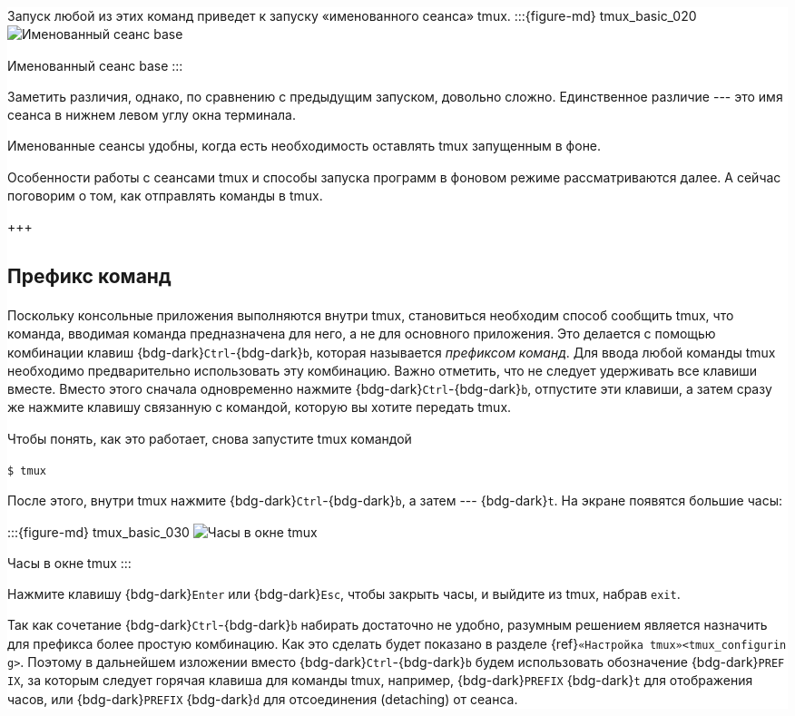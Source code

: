 Запуск любой из этих команд приведет к запуску «именованного сеанса» tmux.
:::{figure-md} tmux_basic_020
<img src="./images/tmux_basic_020.svg" alt="Именованный сеанс base">

Именованный сеанс base
:::

Заметить различия, однако, по сравнению с предыдущим запуском, довольно сложно.
Единственное различие --- это имя сеанса в нижнем левом углу окна терминала.

Именованные сеансы удобны, когда есть необходимость оставлять tmux запущенным в фоне.

Особенности работы с сеансами tmux и способы запуска программ в фоновом режиме рассматриваются далее.
А сейчас поговорим о том, как отправлять команды в tmux.

+++

## Префикс команд

Поскольку консольные приложения выполняются внутри tmux, становиться необходим способ сообщить tmux, что команда,
вводимая команда предназначена для него, а не для основного приложения.
Это делается с помощью комбинации клавиш {bdg-dark}`Ctrl`-{bdg-dark}`b`, которая называется *префиксом команд*.
Для ввода любой команды tmux необходимо предварительно использовать эту комбинацию.
Важно отметить, что не следует удерживать все клавиши вместе.
Вместо этого сначала одновременно нажмите {bdg-dark}`Ctrl`-{bdg-dark}`b`, отпустите эти клавиши, а затем сразу же
нажмите клавишу связанную с командой, которую вы хотите передать tmux.

Чтобы понять, как это работает, снова запустите tmux командой
```console
$ tmux
```
После этого, внутри tmux нажмите {bdg-dark}`Ctrl`-{bdg-dark}`b`, а затем --- {bdg-dark}`t`.
На экране появятся большие часы:

:::{figure-md} tmux_basic_030
<img src="./images/tmux_basic_030.svg" alt="Часы в окне tmux">

Часы в окне tmux
:::

Нажмите клавишу {bdg-dark}`Enter` или {bdg-dark}`Esc`, чтобы закрыть часы, и выйдите из tmux, набрав `exit`.

Так как сочетание {bdg-dark}`Ctrl`-{bdg-dark}`b` набирать достаточно не удобно, разумным решением является назначить для
префикса более простую комбинацию.
Как это сделать будет показано в разделе {ref}`«Настройка tmux»<tmux_configuring>`.
Поэтому в дальнейшем изложении вместо {bdg-dark}`Ctrl`-{bdg-dark}`b` будем использовать обозначение {bdg-dark}`PREFIX`,
за которым следует горячая клавиша для команды tmux, например, {bdg-dark}`PREFIX` {bdg-dark}`t` для отображения часов,
или {bdg-dark}`PREFIX` {bdg-dark}`d` для отсоединения (detaching) от сеанса.
